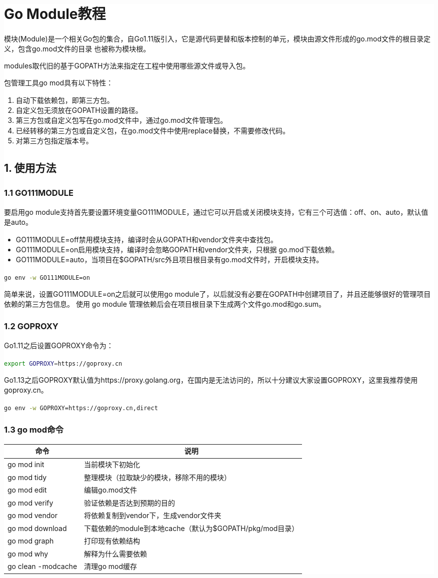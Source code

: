 # Go Module教程

模块(Module)是一个相关Go包的集合，自Go1.11版引入，它是源代码更替和版本控制的单元，模块由源文件形成的go.mod文件的根目录定义，包含go.mod文件的目录
也被称为模块根。


modules取代旧的基于GOPATH方法来指定在工程中使用哪些源文件或导入包。


包管理工具go mod具有以下特性：

1. 自动下载依赖包，即第三方包。
2. 自定义包无须放在GOPATH设置的路径。
3. 第三方包或自定义包写在go.mod文件中，通过go.mod文件管理包。
4. 已经转移的第三方包或自定义包，在go.mod文件中使用replace替换，不需要修改代码。
5. 对第三方包指定版本号。


## 1. 使用方法


### 1.1 GO111MODULE

要启用go module支持首先要设置环境变量GO111MODULE，通过它可以开启或关闭模块支持，它有三个可选值：off、on、auto，默认值是auto。

- GO111MODULE=off禁用模块支持，编译时会从GOPATH和vendor文件夹中查找包。
- GO111MODULE=on启用模块支持，编译时会忽略GOPATH和vendor文件夹，只根据 go.mod下载依赖。
- GO111MODULE=auto，当项目在$GOPATH/src外且项目根目录有go.mod文件时，开启模块支持。

```bash
go env -w GO111MODULE=on
```
简单来说，设置GO111MODULE=on之后就可以使用go module了，以后就没有必要在GOPATH中创建项目了，并且还能够很好的管理项目依赖的第三方包信息。
使用 go module 管理依赖后会在项目根目录下生成两个文件go.mod和go.sum。


### 1.2 GOPROXY

Go1.11之后设置GOPROXY命令为：
```sh
export GOPROXY=https://goproxy.cn
```

Go1.13之后GOPROXY默认值为https://proxy.golang.org，在国内是无法访问的，所以十分建议大家设置GOPROXY，这里我推荐使用goproxy.cn。
```sh
go env -w GOPROXY=https://goproxy.cn,direct
```



### 1.3 go mod命令


|命令|	说明|
|-------|-----------------------|
|go mod init	|当前模块下初始化|
|go mod tidy	|整理模块（拉取缺少的模块，移除不用的模块）|
|go mod edit	|编辑go.mod文件|
|go mod verify|验证依赖是否达到预期的目的|
|go mod vendor|将依赖复制到vendor下，生成vendor文件夹|
|go mod download|下载依赖的module到本地cache（默认为$GOPATH/pkg/mod目录）|
|go mod graph|打印现有依赖结构|
|go mod why |解释为什么需要依赖|
|go clean -modcache |清理go mod缓存|